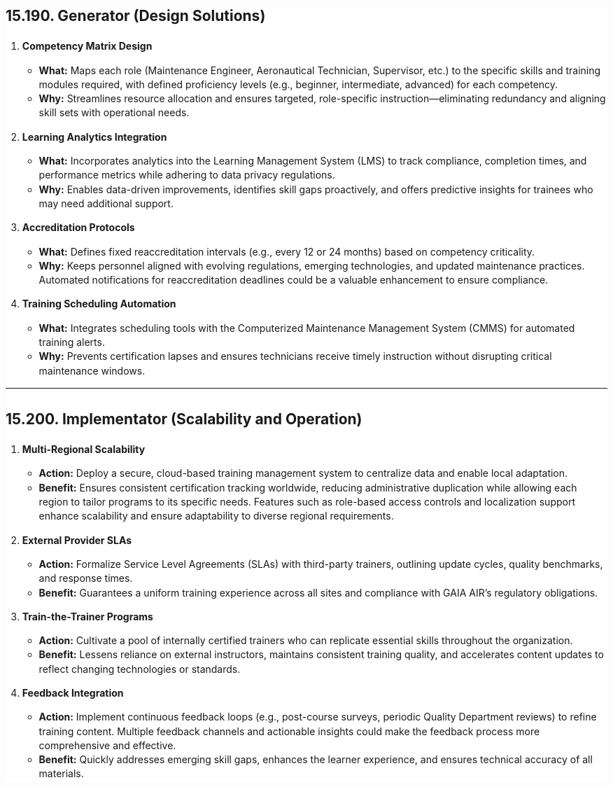 
## 15.190. Generator (Design Solutions)

1. **Competency Matrix Design**  
   - **What:** Maps each role (Maintenance Engineer, Aeronautical Technician, Supervisor, etc.) to the specific skills and training modules required, with defined proficiency levels (e.g., beginner, intermediate, advanced) for each competency.  
   - **Why:** Streamlines resource allocation and ensures targeted, role-specific instruction—eliminating redundancy and aligning skill sets with operational needs.

2. **Learning Analytics Integration**  
   - **What:** Incorporates analytics into the Learning Management System (LMS) to track compliance, completion times, and performance metrics while adhering to data privacy regulations.  
   - **Why:** Enables data-driven improvements, identifies skill gaps proactively, and offers predictive insights for trainees who may need additional support.

3. **Accreditation Protocols**  
   - **What:** Defines fixed reaccreditation intervals (e.g., every 12 or 24 months) based on competency criticality.  
   - **Why:** Keeps personnel aligned with evolving regulations, emerging technologies, and updated maintenance practices. Automated notifications for reaccreditation deadlines could be a valuable enhancement to ensure compliance.

4. **Training Scheduling Automation**  
   - **What:** Integrates scheduling tools with the Computerized Maintenance Management System (CMMS) for automated training alerts.  
   - **Why:** Prevents certification lapses and ensures technicians receive timely instruction without disrupting critical maintenance windows.

---

## 15.200. Implementator (Scalability and Operation)

1. **Multi-Regional Scalability**  
   - **Action:** Deploy a secure, cloud-based training management system to centralize data and enable local adaptation.  
   - **Benefit:** Ensures consistent certification tracking worldwide, reducing administrative duplication while allowing each region to tailor programs to its specific needs. Features such as role-based access controls and localization support enhance scalability and ensure adaptability to diverse regional requirements.

2. **External Provider SLAs**  
   - **Action:** Formalize Service Level Agreements (SLAs) with third-party trainers, outlining update cycles, quality benchmarks, and response times.  
   - **Benefit:** Guarantees a uniform training experience across all sites and compliance with GAIA AIR’s regulatory obligations.

3. **Train-the-Trainer Programs**  
   - **Action:** Cultivate a pool of internally certified trainers who can replicate essential skills throughout the organization.  
   - **Benefit:** Lessens reliance on external instructors, maintains consistent training quality, and accelerates content updates to reflect changing technologies or standards.

4. **Feedback Integration**  
   - **Action:** Implement continuous feedback loops (e.g., post-course surveys, periodic Quality Department reviews) to refine training content. Multiple feedback channels and actionable insights could make the feedback process more comprehensive and effective.  
   - **Benefit:** Quickly addresses emerging skill gaps, enhances the learner experience, and ensures technical accuracy of all materials.
